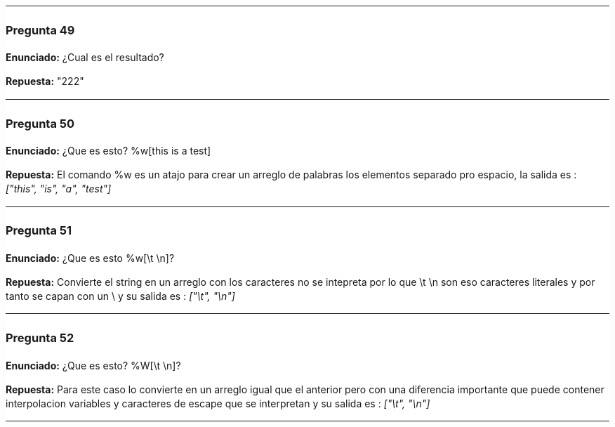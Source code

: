 

---



### Pregunta 49

**Enunciado:** ¿Cual es el resultado?





**Repuesta:** "222"



---



### Pregunta 50

**Enunciado:** ¿Que es esto? %w[this is a test]




**Repuesta:** El comando %w es un atajo para crear un arreglo de palabras los elementos separado pro espacio, la salida es : *["this", "is", "a", "test"]*



---



### Pregunta 51

**Enunciado:** ¿Que es esto %w[\t \n]?




**Repuesta:** Convierte el string en un arreglo con los caracteres no se intepreta por lo que \t \n son eso caracteres literales y por tanto se capan con un \ y su salida es : *["\\t", "\\n"]*



---




### Pregunta 52

**Enunciado:** ¿Que es esto? %W[\t \n]?




**Repuesta:** Para este caso lo convierte en un arreglo igual que el anterior pero con una diferencia importante que puede contener interpolacion variables y caracteres de escape que se interpretan y su salida es : *["\t", "\n"]*



---
